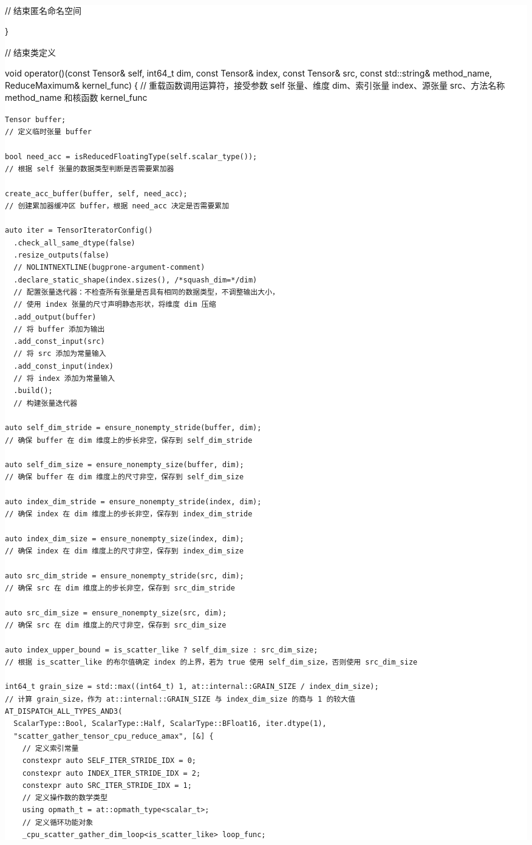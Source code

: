   // 结束匿名命名空间

  }

  // 结束类定义

  void operator()(const Tensor& self, int64_t dim,
    const Tensor& index, const Tensor& src,
    const std::string& method_name, ReduceMaximum& kernel_func) {
    // 重载函数调用运算符，接受参数 self 张量、维度 dim、索引张量 index、源张量 src、方法名称 method_name 和核函数 kernel_func

    Tensor buffer;
    // 定义临时张量 buffer

    bool need_acc = isReducedFloatingType(self.scalar_type());
    // 根据 self 张量的数据类型判断是否需要累加器

    create_acc_buffer(buffer, self, need_acc);
    // 创建累加器缓冲区 buffer，根据 need_acc 决定是否需要累加

    auto iter = TensorIteratorConfig()
      .check_all_same_dtype(false)
      .resize_outputs(false)
      // NOLINTNEXTLINE(bugprone-argument-comment)
      .declare_static_shape(index.sizes(), /*squash_dim=*/dim)
      // 配置张量迭代器：不检查所有张量是否具有相同的数据类型，不调整输出大小，
      // 使用 index 张量的尺寸声明静态形状，将维度 dim 压缩
      .add_output(buffer)
      // 将 buffer 添加为输出
      .add_const_input(src)
      // 将 src 添加为常量输入
      .add_const_input(index)
      // 将 index 添加为常量输入
      .build();
      // 构建张量迭代器

    auto self_dim_stride = ensure_nonempty_stride(buffer, dim);
    // 确保 buffer 在 dim 维度上的步长非空，保存到 self_dim_stride

    auto self_dim_size = ensure_nonempty_size(buffer, dim);
    // 确保 buffer 在 dim 维度上的尺寸非空，保存到 self_dim_size

    auto index_dim_stride = ensure_nonempty_stride(index, dim);
    // 确保 index 在 dim 维度上的步长非空，保存到 index_dim_stride

    auto index_dim_size = ensure_nonempty_size(index, dim);
    // 确保 index 在 dim 维度上的尺寸非空，保存到 index_dim_size

    auto src_dim_stride = ensure_nonempty_stride(src, dim);
    // 确保 src 在 dim 维度上的步长非空，保存到 src_dim_stride

    auto src_dim_size = ensure_nonempty_size(src, dim);
    // 确保 src 在 dim 维度上的尺寸非空，保存到 src_dim_size

    auto index_upper_bound = is_scatter_like ? self_dim_size : src_dim_size;
    // 根据 is_scatter_like 的布尔值确定 index 的上界，若为 true 使用 self_dim_size，否则使用 src_dim_size

    int64_t grain_size = std::max((int64_t) 1, at::internal::GRAIN_SIZE / index_dim_size);
    // 计算 grain_size，作为 at::internal::GRAIN_SIZE 与 index_dim_size 的商与 1 的较大值
    AT_DISPATCH_ALL_TYPES_AND3(
      ScalarType::Bool, ScalarType::Half, ScalarType::BFloat16, iter.dtype(1),
      "scatter_gather_tensor_cpu_reduce_amax", [&] {
        // 定义索引常量
        constexpr auto SELF_ITER_STRIDE_IDX = 0;
        constexpr auto INDEX_ITER_STRIDE_IDX = 2;
        constexpr auto SRC_ITER_STRIDE_IDX = 1;
        // 定义操作数的数学类型
        using opmath_t = at::opmath_type<scalar_t>;
        // 定义循环功能对象
        _cpu_scatter_gather_dim_loop<is_scatter_like> loop_func;